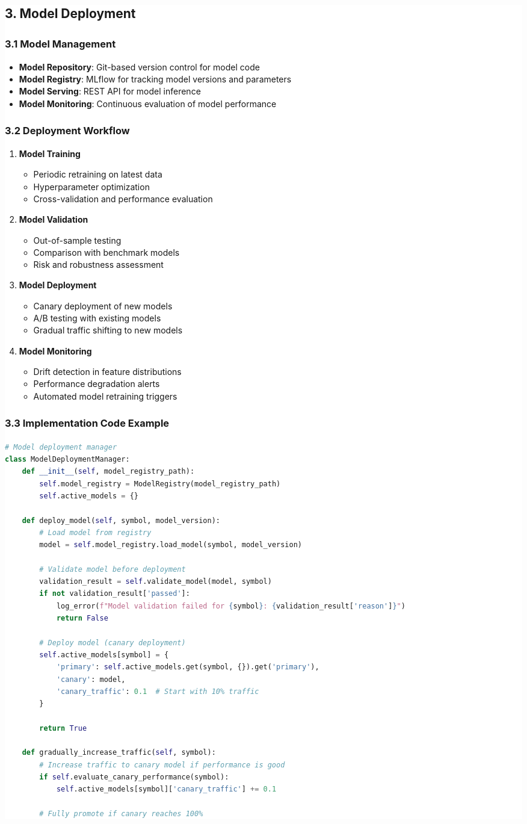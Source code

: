 ## 3. Model Deployment

### 3.1 Model Management

- **Model Repository**: Git-based version control for model code
- **Model Registry**: MLflow for tracking model versions and parameters
- **Model Serving**: REST API for model inference
- **Model Monitoring**: Continuous evaluation of model performance

### 3.2 Deployment Workflow

1. **Model Training**
   - Periodic retraining on latest data
   - Hyperparameter optimization
   - Cross-validation and performance evaluation

2. **Model Validation**
   - Out-of-sample testing
   - Comparison with benchmark models
   - Risk and robustness assessment

3. **Model Deployment**
   - Canary deployment of new models
   - A/B testing with existing models
   - Gradual traffic shifting to new models

4. **Model Monitoring**
   - Drift detection in feature distributions
   - Performance degradation alerts
   - Automated model retraining triggers

### 3.3 Implementation Code Example

```python
# Model deployment manager
class ModelDeploymentManager:
    def __init__(self, model_registry_path):
        self.model_registry = ModelRegistry(model_registry_path)
        self.active_models = {}
        
    def deploy_model(self, symbol, model_version):
        # Load model from registry
        model = self.model_registry.load_model(symbol, model_version)
        
        # Validate model before deployment
        validation_result = self.validate_model(model, symbol)
        if not validation_result['passed']:
            log_error(f"Model validation failed for {symbol}: {validation_result['reason']}")
            return False
        
        # Deploy model (canary deployment)
        self.active_models[symbol] = {
            'primary': self.active_models.get(symbol, {}).get('primary'),
            'canary': model,
            'canary_traffic': 0.1  # Start with 10% traffic
        }
        
        return True
        
    def gradually_increase_traffic(self, symbol):
        # Increase traffic to canary model if performance is good
        if self.evaluate_canary_performance(symbol):
            self.active_models[symbol]['canary_traffic'] += 0.1
            
        # Fully promote if canary reaches 100%
```